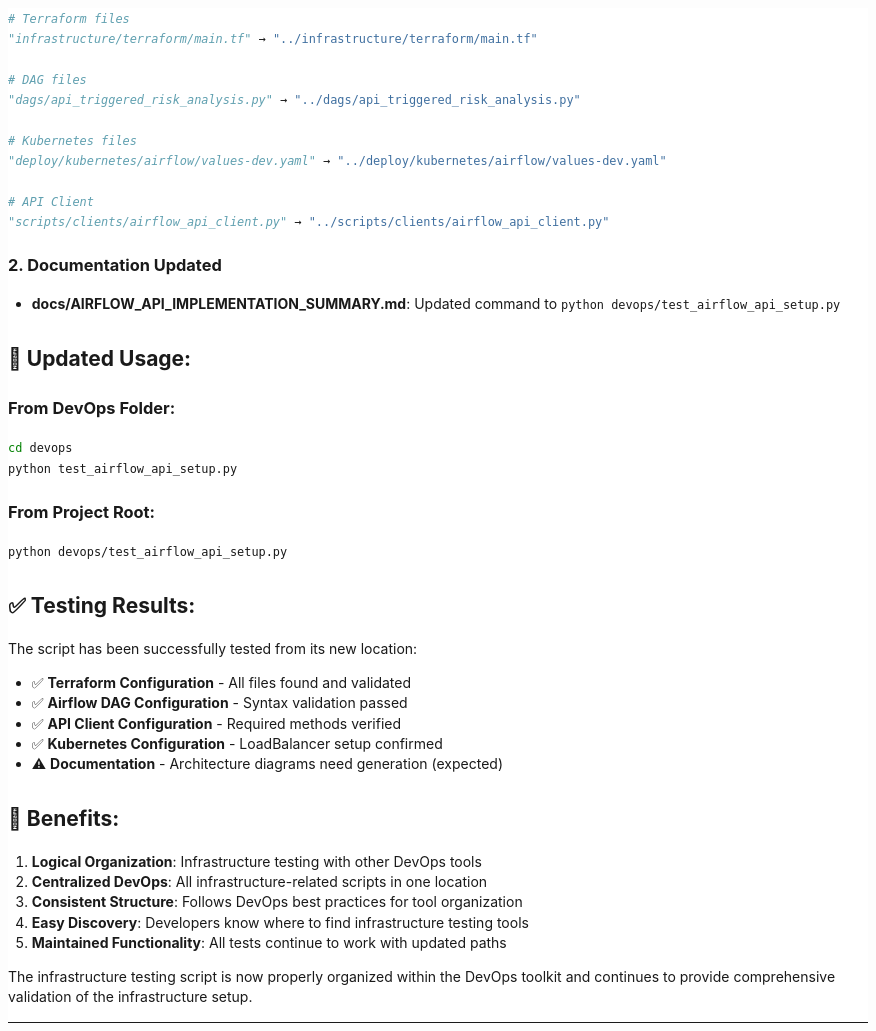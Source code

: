 ```python
# Terraform files
"infrastructure/terraform/main.tf" → "../infrastructure/terraform/main.tf"

# DAG files  
"dags/api_triggered_risk_analysis.py" → "../dags/api_triggered_risk_analysis.py"

# Kubernetes files
"deploy/kubernetes/airflow/values-dev.yaml" → "../deploy/kubernetes/airflow/values-dev.yaml"

# API Client
"scripts/clients/airflow_api_client.py" → "../scripts/clients/airflow_api_client.py"
```

### **2. Documentation Updated**
- **docs/AIRFLOW_API_IMPLEMENTATION_SUMMARY.md**: Updated command to `python devops/test_airflow_api_setup.py`

## 🚀 **Updated Usage:**

### **From DevOps Folder:**
```bash
cd devops
python test_airflow_api_setup.py
```

### **From Project Root:**
```bash
python devops/test_airflow_api_setup.py
```

## ✅ **Testing Results:**

The script has been successfully tested from its new location:
- ✅ **Terraform Configuration** - All files found and validated
- ✅ **Airflow DAG Configuration** - Syntax validation passed
- ✅ **API Client Configuration** - Required methods verified
- ✅ **Kubernetes Configuration** - LoadBalancer setup confirmed
- ⚠️ **Documentation** - Architecture diagrams need generation (expected)

## 🎯 **Benefits:**

1. **Logical Organization**: Infrastructure testing with other DevOps tools
2. **Centralized DevOps**: All infrastructure-related scripts in one location
3. **Consistent Structure**: Follows DevOps best practices for tool organization
4. **Easy Discovery**: Developers know where to find infrastructure testing tools
5. **Maintained Functionality**: All tests continue to work with updated paths

The infrastructure testing script is now properly organized within the DevOps toolkit and continues to provide comprehensive validation of the infrastructure setup.

---